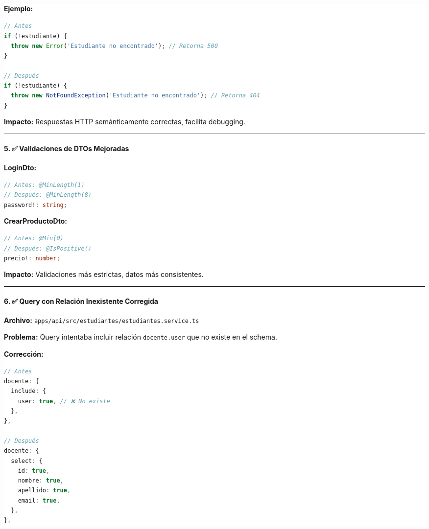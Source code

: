 **Ejemplo:**
```typescript
// Antes
if (!estudiante) {
  throw new Error('Estudiante no encontrado'); // Retorna 500
}

// Después
if (!estudiante) {
  throw new NotFoundException('Estudiante no encontrado'); // Retorna 404
}
```

**Impacto:** Respuestas HTTP semánticamente correctas, facilita debugging.

---

#### 5. ✅ Validaciones de DTOs Mejoradas

**LoginDto:**
```typescript
// Antes: @MinLength(1)
// Después: @MinLength(8)
password!: string;
```

**CrearProductoDto:**
```typescript
// Antes: @Min(0)
// Después: @IsPositive()
precio!: number;
```

**Impacto:** Validaciones más estrictas, datos más consistentes.

---

#### 6. ✅ Query con Relación Inexistente Corregida
**Archivo:** `apps/api/src/estudiantes/estudiantes.service.ts`

**Problema:** Query intentaba incluir relación `docente.user` que no existe en el schema.

**Corrección:**
```typescript
// Antes
docente: {
  include: {
    user: true, // ❌ No existe
  },
},

// Después
docente: {
  select: {
    id: true,
    nombre: true,
    apellido: true,
    email: true,
  },
},
```
